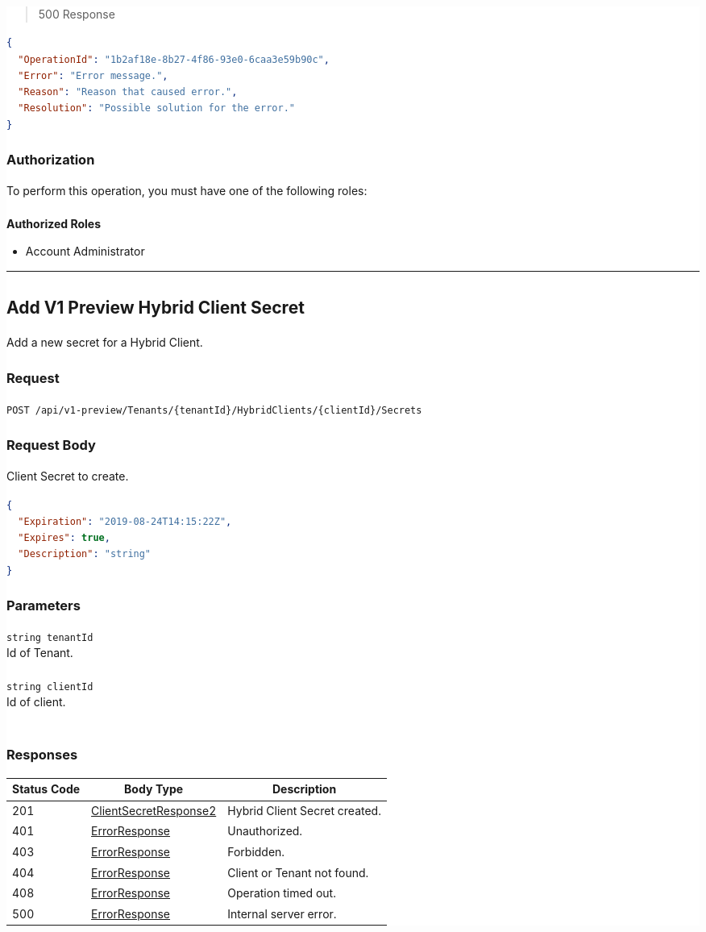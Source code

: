 > 500 Response

```json
{
  "OperationId": "1b2af18e-8b27-4f86-93e0-6caa3e59b90c",
  "Error": "Error message.",
  "Reason": "Reason that caused error.",
  "Resolution": "Possible solution for the error."
}
```

### Authorization

To perform this operation, you must have one of the following roles: <br/><br/>
<b>Authorized Roles</b> 
<ul>
<li>Account Administrator</li>
</ul>

---
## Add V1 Preview Hybrid Client Secret

<a id="opIdSecrets_Add V1 Preview Hybrid Client Secret"></a>

Add a new secret for a Hybrid Client.

### Request
```text 
POST /api/v1-preview/Tenants/{tenantId}/HybridClients/{clientId}/Secrets
```

### Request Body

Client Secret to create.<br/>

```json
{
  "Expiration": "2019-08-24T14:15:22Z",
  "Expires": true,
  "Description": "string"
}
```

<h3 id="secrets_add-v1-preview-hybrid-client-secret-parameters">Parameters</h3>

`string tenantId`<br/>Id of Tenant.<br/><br/>`string clientId`<br/>Id of client.<br/><br/>

<h3 id="secrets_add-v1-preview-hybrid-client-secret-responses">Responses</h3>

|Status Code|Body Type|Description|
|---|---|---|
|201|[ClientSecretResponse2](#schemaclientsecretresponse2)|Hybrid Client Secret created.|
|401|[ErrorResponse](#schemaerrorresponse)|Unauthorized.|
|403|[ErrorResponse](#schemaerrorresponse)|Forbidden.|
|404|[ErrorResponse](#schemaerrorresponse)|Client or Tenant not found.|
|408|[ErrorResponse](#schemaerrorresponse)|Operation timed out.|
|500|[ErrorResponse](#schemaerrorresponse)|Internal server error.|

